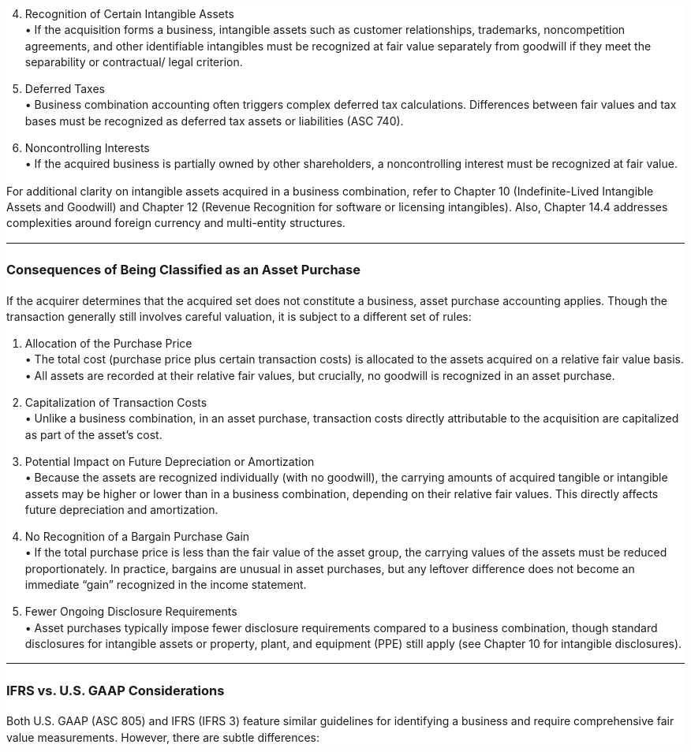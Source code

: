 4. Recognition of Certain Intangible Assets  
   • If the acquisition forms a business, intangible assets such as customer relationships, trademarks, noncompetition agreements, and other identifiable intangibles must be recognized at fair value separately from goodwill if they meet the separability or contractual/ legal criterion.  

5. Deferred Taxes  
   • Business combination accounting often triggers complex deferred tax calculations. Differences between fair values and tax bases must be recognized as deferred tax assets or liabilities (ASC 740).  

6. Noncontrolling Interests  
   • If the acquired business is partially owned by other shareholders, a noncontrolling interest must be recognized at fair value.  

For additional clarity on intangible assets acquired in a business combination, refer to Chapter 10 (Indefinite-Lived Intangible Assets and Goodwill) and Chapter 12 (Revenue Recognition for software or licensing intangibles). Also, Chapter 14.4 addresses complexities around foreign currency and multi-entity structures.

---

### Consequences of Being Classified as an Asset Purchase

If the acquirer determines that the acquired set does not constitute a business, asset purchase accounting applies. Though the transaction generally still involves careful valuation, it is subject to a different set of rules:

1. Allocation of the Purchase Price  
   • The total cost (purchase price plus certain transaction costs) is allocated to the assets acquired on a relative fair value basis.  
   • All assets are recorded at their relative fair values, but crucially, no goodwill is recognized in an asset purchase.  

2. Capitalization of Transaction Costs  
   • Unlike a business combination, in an asset purchase, transaction costs directly attributable to the acquisition are capitalized as part of the asset’s cost.  

3. Potential Impact on Future Depreciation or Amortization  
   • Because the assets are recognized individually (with no goodwill), the carrying amounts of acquired tangible or intangible assets may be higher or lower than in a business combination, depending on their relative fair values. This directly affects future depreciation and amortization.  

4. No Recognition of a Bargain Purchase Gain  
   • If the total purchase price is less than the fair value of the asset group, the carrying values of the assets must be reduced proportionately. In practice, bargains are unusual in asset purchases, but any leftover difference does not become an immediate “gain” recognized in the income statement.  

5. Fewer Ongoing Disclosure Requirements  
   • Asset purchases typically impose fewer disclosure requirements compared to a business combination, though standard disclosures for intangible assets or property, plant, and equipment (PPE) still apply (see Chapter 10 for intangible disclosures).

---

### IFRS vs. U.S. GAAP Considerations

Both U.S. GAAP (ASC 805) and IFRS (IFRS 3) feature similar guidelines for identifying a business and require comprehensive fair value measurements. However, there are subtle differences:
